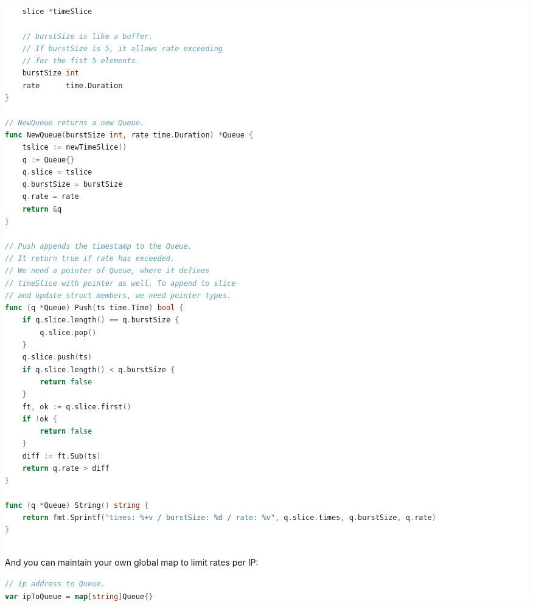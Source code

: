 ```go
	slice *timeSlice

	// burstSize is like a buffer.
	// If burstSize is 5, it allows rate exceeding
	// for the fist 5 elements.
	burstSize int
	rate      time.Duration
}

// NewQueue returns a new Queue.
func NewQueue(burstSize int, rate time.Duration) *Queue {
	tslice := newTimeSlice()
	q := Queue{}
	q.slice = tslice
	q.burstSize = burstSize
	q.rate = rate
	return &q
}

// Push appends the timestamp to the Queue.
// It return true if rate has exceeded.
// We need a pointer of Queue, where it defines
// timeSlice with pointer as well. To append to slice
// and update struct members, we need pointer types.
func (q *Queue) Push(ts time.Time) bool {
	if q.slice.length() == q.burstSize {
		q.slice.pop()
	}
	q.slice.push(ts)
	if q.slice.length() < q.burstSize {
		return false
	}
	ft, ok := q.slice.first()
	if !ok {
		return false
	}
	diff := ft.Sub(ts)
	return q.rate > diff
}

func (q *Queue) String() string {
	return fmt.Sprintf("times: %+v / burstSize: %d / rate: %v", q.slice.times, q.burstSize, q.rate)
}

```

<br>
And you can maintain your own global map to limit rates per IP:

```go
// ip address to Queue.
var ipToQueue = map[string]Queue{}
```
